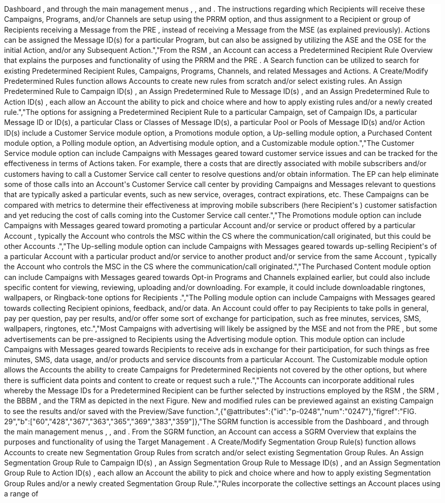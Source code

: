 Dashboard , and through the main management menus , ,  and . The instructions regarding which Recipients  will receive these Campaigns, Programs, and\/or Channels are setup using the PRRM  option, and thus assignment to a Recipient  or group of Recipients  receiving a Message from the PRE , instead of receiving a Message from the MSE  (as explained previously). Actions can be assigned the Message ID(s) for a particular Program, but can also be assigned by utilizing the ASE  and the OSE  for the initial Action, and\/or any Subsequent Action.","From the RSM , an Account  can access a Predetermined Recipient Rule Overview  that explains the purposes and functionality of using the PRRM  and the PRE . A Search  function can be utilized to search for existing Predetermined Recipient Rules, Campaigns, Programs, Channels, and related Messages and Actions. A Create\/Modify Predetermined Rules  function allows Accounts  to create new rules from scratch and\/or select existing rules. An Assign Predetermined Rule to Campaign ID(s) , an Assign Predetermined Rule to Message ID(s) , and an Assign Predetermined Rule to Action ID(s) , each allow an Account  the ability to pick and choice where and how to apply existing rules and\/or a newly created rule.","The options for assigning a Predetermined Recipient Rule to a particular Campaign, set of Campaign IDs, a particular Message ID or ID(s), a particular Class or Classes of Message ID(s), a particular Pool or Pools of Message ID(s) and\/or Action ID(s) include a Customer Service  module option, a Promotions  module option, a Up-selling  module option, a Purchased Content  module option, a Polling  module option, an Advertising  module option, and a Customizable  module option.","The Customer Service  module option can include Campaigns with Messages geared toward customer service issues and can be tracked for the effectiveness in terms of Actions taken. For example, there a costs that are directly associated with mobile subscribers and\/or customers having to call a Customer Service call center to resolve questions and\/or obtain information. The EP  can help eliminate some of those calls into an Account's Customer Service call center by providing Campaigns and Messages relevant to questions that are typically asked a particular events, such as new service, overages, contract expirations, etc. These Campaigns can be compared with metrics to determine their effectiveness at improving mobile subscribers (here Recipient's ) customer satisfaction and yet reducing the cost of calls coming into the Customer Service call center.","The Promotions  module option can include Campaigns with Messages geared toward promoting a particular Account  and\/or service or product offered by a particular Account , typically the Account  who controls the MSC  within the CS  where the communication\/call originated, but this could be other Accounts .","The Up-selling  module option can include Campaigns with Messages geared towards up-selling Recipient's  of a particular Account  with a particular product and\/or service to another product and\/or service from the same Account , typically the Account  who controls the MSC  in the CS  where the communication\/call originated.","The Purchased Content  module option can include Campaigns with Messages geared towards Opt-in Programs and Channels explained earlier, but could also include specific content for viewing, reviewing, uploading and\/or downloading. For example, it could include downloadable ringtones, wallpapers, or Ringback-tone options for Recipients .","The Polling  module option can include Campaigns with Messages geared towards collecting Recipient  opinions, feedback, and\/or data. An Account  could offer to pay Recipients  to take polls in general, pay per question, pay per results, and\/or offer some sort of exchange for participation, such as free minutes, services, SMS, wallpapers, ringtones, etc.","Most Campaigns with advertising will likely be assigned by the MSE  and not from the PRE , but some advertisements can be pre-assigned to Recipients  using the Advertising  module option. This  module option can include Campaigns with Messages geared towards Recipients  to receive ads in exchange for their participation, for such things as free minutes, SMS, data usage, and\/or products and service discounts from a particular Account. The Customizable  module option allows the Accounts  the ability to create Campaigns for Predetermined Recipients  not covered by the other options, but where there is sufficient data points and content to create or request such a rule.","The Accounts  can incorporate additional rules whereby the Message IDs for a Predetermined Recipient can be further selected by instructions employed by the RSM , the SRM , the BBBM , and the TRM  as depicted in the next Figure. New and modified rules can be previewed against an existing Campaign to see the results and\/or saved with the Preview\/Save  function.",{"@attributes":{"id":"p-0248","num":"0247"},"figref":"FIG. 29","b":["60","428","367","363","365","369","383","359"]},"The SGRM  function is accessible from the Dashboard , and through the main management menus , ,  and . From the SGRM  function, an Account  can access a SGRM Overview  that explains the purposes and functionality of using the Target Management . A Create\/Modify Segmentation Group Rule(s)  function allows Accounts  to create new Segmentation Group Rules from scratch and\/or select existing Segmentation Group Rules. An Assign Segmentation Group Rule to Campaign ID(s) , an Assign Segmentation Group Rule to Message ID(s) , and an Assign Segmentation Group Rule to Action ID(s) , each allow an Account  the ability to pick and choice where and how to apply existing Segmentation Group Rules and\/or a newly created Segmentation Group Rule.","Rules incorporate the collective settings an Account  places using a range of
